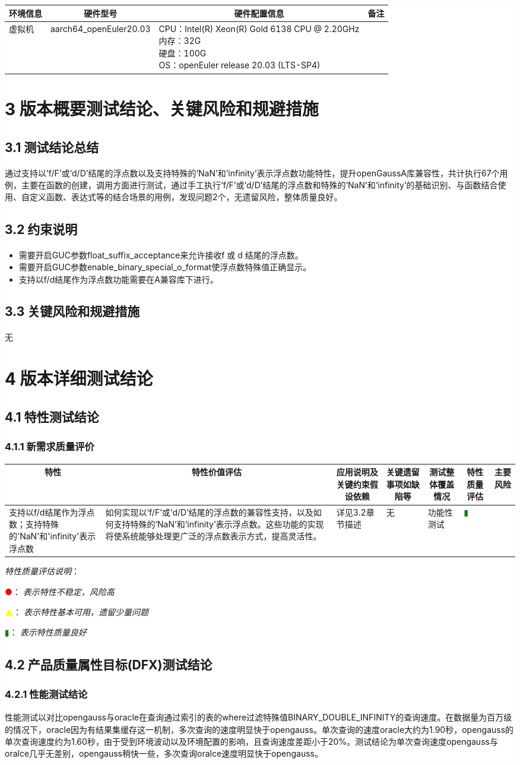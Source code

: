 | 环境信息 | 硬件型号 | 硬件配置信息                                                 | 备注 |
| -------- | --------- | ------------------------------------------------------------ | ---- |
| 虚拟机 | aarch64_openEuler20.03 | CPU：Intel(R) Xeon(R) Gold 6138 CPU @ 2.20GHz<br />内存：32G<br />硬盘：100G<br />OS：openEuler release 20.03 (LTS-SP4)<br /> | |



# 3 版本概要测试结论、关键风险和规避措施

## 3.1 测试结论总结

通过支持以‘f/F’或‘d/D’结尾的浮点数以及支持特殊的‘NaN’和‘infinity’表示浮点数功能特性，提升openGaussA库兼容性，共计执行67个用例，主要在函数的创建，调用方面进行测试，通过手工执行‘f/F’或‘d/D’结尾的浮点数和特殊的‘NaN’和‘infinity’的基础识别、与函数结合使用、自定义函数、表达式等的结合场景的用例，发现问题2个，无遗留风险，整体质量良好。

## 3.2 约束说明

- 需要开启GUC参数float_suffix_acceptance来允许接收f 或 d 结尾的浮点数。
- 需要开启GUC参数enable_binary_special_o_format使浮点数特殊值正确显示。
- 支持以f/d结尾作为浮点数功能需要在A兼容库下进行。

## 3.3 关键风险和规避措施

无

# 4 版本详细测试结论


## 4.1 特性测试结论

###   4.1.1 新需求质量评价

| 特性 | 特性价值评估                                                 | 应用说明及关键约束假设依赖 | 关键遗留事项如缺陷等 | 测试整体覆盖情况 | 特性质量评估               | 主要风险               |
| ---- | ------------------------------------------------------------ | -------------------------- | -------------------- | ---------------- | -------------------------- | ---------------------- |
| 支持以f/d结尾作为浮点数；支持特殊的'NaN'和'infinity'表示浮点数 |如何实现以‘f/F’或‘d/D’结尾的浮点数的兼容性支持，以及如何支持特殊的‘NaN’和‘infinity’表示浮点数。这些功能的实现将使系统能够处理更广泛的浮点数表示方式，提高灵活性。 |详见3.2章节描述                        | 无                  | 功能性测试               | <font color=green>▮</font> |  |

*特性质量评估说明*：

<font color=red><font color=red>●</font></font>： *表示特性不稳定，风险高*

<font color=yellow><font color=yellow>▲</font></font>： *表示特性基本可用，遗留少量问题*

<font color=green>▮</font>： *表示特性质量良好*

## 4.2 产品质量属性目标(DFX)测试结论

###  4.2.1 性能测试结论

性能测试以对比opengauss与oracle在查询通过索引的表的where过滤特殊值BINARY_DOUBLE_INFINITY的查询速度。在数据量为百万级的情况下，oracle因为有结果集缓存这一机制，多次查询的速度明显快于opengauss。单次查询的速度oracle大约为1.90秒，opengauss的单次查询速度约为1.60秒，由于受到环境波动以及环境配置的影响，且查询速度差距小于20%。测试结论为单次查询速度opengauss与oralce几乎无差别，opengauss稍快一些，多次查询oralce速度明显快于opengauss。
